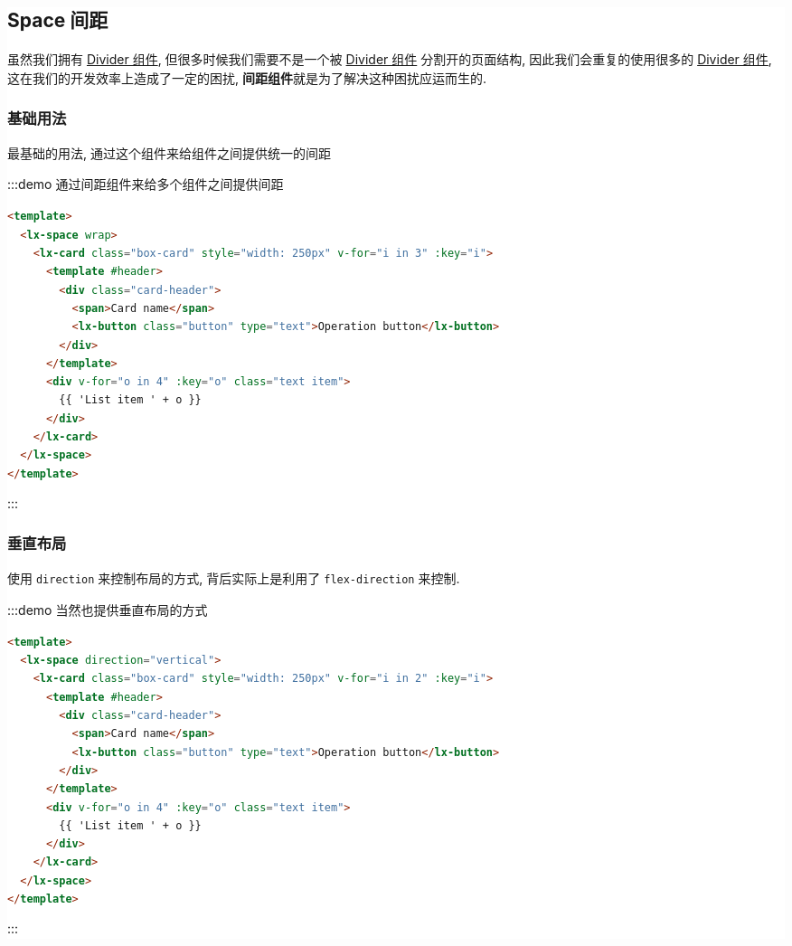 ## Space 间距
虽然我们拥有 [Divider 组件](#/zh-CN/component/divider), 但很多时候我们需要不是一个被 [Divider 组件](#/zh-CN/component/divider) 分割开的页面结构, 因此我们会重复的使用很多的 [Divider 组件](#/zh-CN/component/divider), 这在我们的开发效率上造成了一定的困扰, **间距组件**就是为了解决这种困扰应运而生的.

### 基础用法
最基础的用法, 通过这个组件来给组件之间提供统一的间距

:::demo 通过间距组件来给多个组件之间提供间距

```html
<template>
  <lx-space wrap>
    <lx-card class="box-card" style="width: 250px" v-for="i in 3" :key="i">
      <template #header>
        <div class="card-header">
          <span>Card name</span>
          <lx-button class="button" type="text">Operation button</lx-button>
        </div>
      </template>
      <div v-for="o in 4" :key="o" class="text item">
        {{ 'List item ' + o }}
      </div>
    </lx-card>
  </lx-space>
</template>
```
:::

### 垂直布局
使用 `direction` 来控制布局的方式, 背后实际上是利用了 `flex-direction` 来控制.

:::demo 当然也提供垂直布局的方式

```html
<template>
  <lx-space direction="vertical">
    <lx-card class="box-card" style="width: 250px" v-for="i in 2" :key="i">
      <template #header>
        <div class="card-header">
          <span>Card name</span>
          <lx-button class="button" type="text">Operation button</lx-button>
        </div>
      </template>
      <div v-for="o in 4" :key="o" class="text item">
        {{ 'List item ' + o }}
      </div>
    </lx-card>
  </lx-space>
</template>
```

:::
